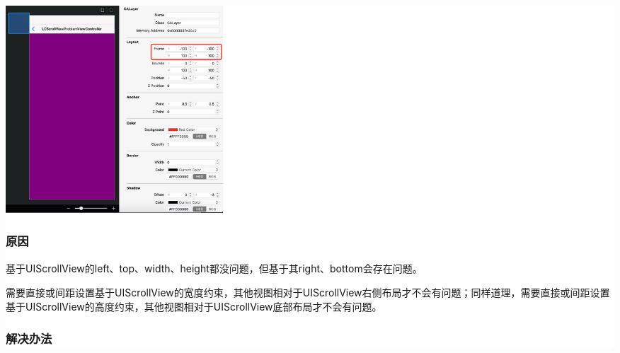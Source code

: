 <img src="./images/constraintScrollViewProblem.jpg" alt="constraint1" style="zoom:30%;" />

### 原因

基于UIScrollView的left、top、width、height都没问题，但基于其right、bottom会存在问题。

需要直接或间距设置基于UIScrollView的宽度约束，其他视图相对于UIScrollView右侧布局才不会有问题；同样道理，需要直接或间距设置基于UIScrollView的高度约束，其他视图相对于UIScrollView底部布局才不会有问题。

### 解决办法
